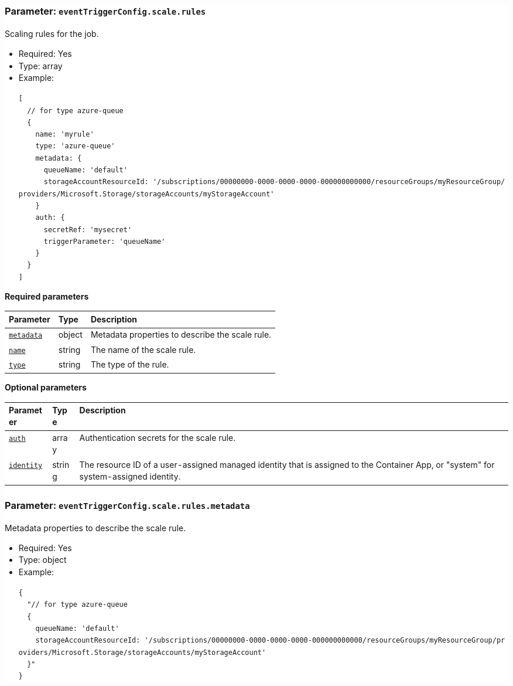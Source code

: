 ### Parameter: `eventTriggerConfig.scale.rules`

Scaling rules for the job.

- Required: Yes
- Type: array
- Example:
  ```Bicep
  [
    // for type azure-queue
    {
      name: 'myrule'
      type: 'azure-queue'
      metadata: {
        queueName: 'default'
        storageAccountResourceId: '/subscriptions/00000000-0000-0000-0000-000000000000/resourceGroups/myResourceGroup/providers/Microsoft.Storage/storageAccounts/myStorageAccount'
      }
      auth: {
        secretRef: 'mysecret'
        triggerParameter: 'queueName'
      }
    }
  ]
  ```

**Required parameters**

| Parameter | Type | Description |
| :-- | :-- | :-- |
| [`metadata`](#parameter-eventtriggerconfigscalerulesmetadata) | object | Metadata properties to describe the scale rule. |
| [`name`](#parameter-eventtriggerconfigscalerulesname) | string | The name of the scale rule. |
| [`type`](#parameter-eventtriggerconfigscalerulestype) | string | The type of the rule. |

**Optional parameters**

| Parameter | Type | Description |
| :-- | :-- | :-- |
| [`auth`](#parameter-eventtriggerconfigscalerulesauth) | array | Authentication secrets for the scale rule. |
| [`identity`](#parameter-eventtriggerconfigscalerulesidentity) | string | The resource ID of a user-assigned managed identity that is assigned to the Container App, or "system" for system-assigned identity. |

### Parameter: `eventTriggerConfig.scale.rules.metadata`

Metadata properties to describe the scale rule.

- Required: Yes
- Type: object
- Example:
  ```Bicep
  {
    "// for type azure-queue
    {
      queueName: 'default'
      storageAccountResourceId: '/subscriptions/00000000-0000-0000-0000-000000000000/resourceGroups/myResourceGroup/providers/Microsoft.Storage/storageAccounts/myStorageAccount'
    }"
  }
  ```
